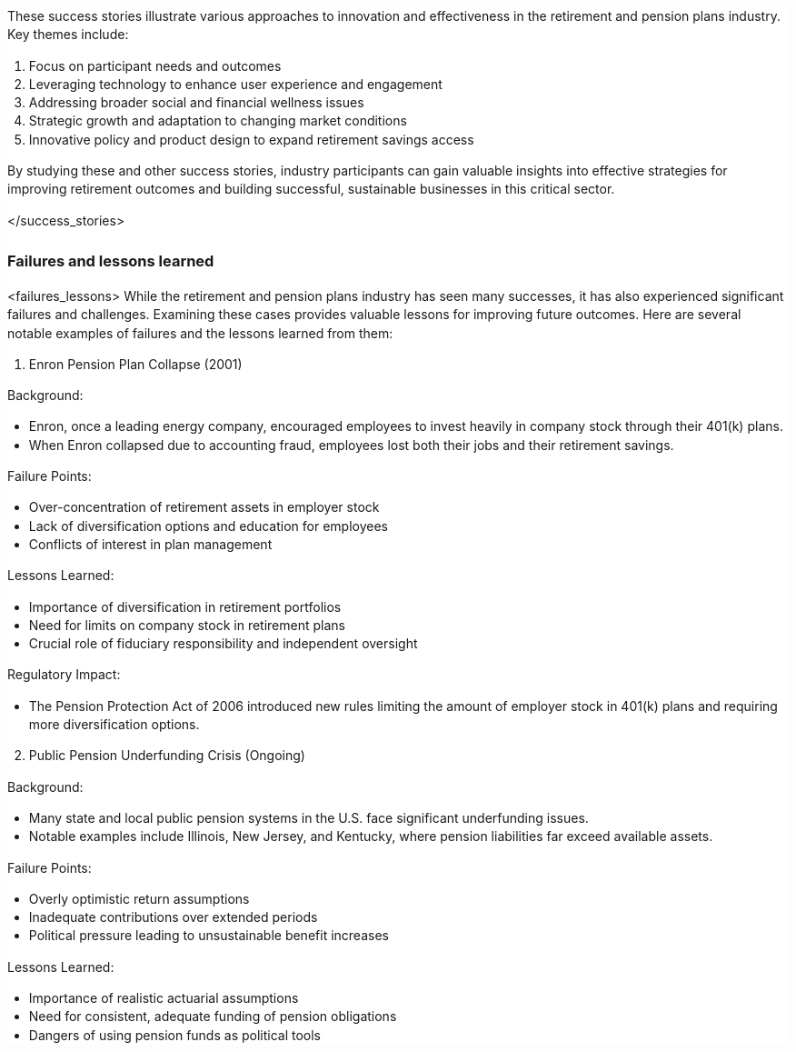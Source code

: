 These success stories illustrate various approaches to innovation and effectiveness in the retirement and pension plans industry. Key themes include:

1. Focus on participant needs and outcomes
2. Leveraging technology to enhance user experience and engagement
3. Addressing broader social and financial wellness issues
4. Strategic growth and adaptation to changing market conditions
5. Innovative policy and product design to expand retirement savings access

By studying these and other success stories, industry participants can gain valuable insights into effective strategies for improving retirement outcomes and building successful, sustainable businesses in this critical sector.

</success_stories>

### Failures and lessons learned

<failures_lessons>
While the retirement and pension plans industry has seen many successes, it has also experienced significant failures and challenges. Examining these cases provides valuable lessons for improving future outcomes. Here are several notable examples of failures and the lessons learned from them:

1. Enron Pension Plan Collapse (2001)

Background:
- Enron, once a leading energy company, encouraged employees to invest heavily in company stock through their 401(k) plans.
- When Enron collapsed due to accounting fraud, employees lost both their jobs and their retirement savings.

Failure Points:
- Over-concentration of retirement assets in employer stock
- Lack of diversification options and education for employees
- Conflicts of interest in plan management

Lessons Learned:
- Importance of diversification in retirement portfolios
- Need for limits on company stock in retirement plans
- Crucial role of fiduciary responsibility and independent oversight

Regulatory Impact:
- The Pension Protection Act of 2006 introduced new rules limiting the amount of employer stock in 401(k) plans and requiring more diversification options.

2. Public Pension Underfunding Crisis (Ongoing)

Background:
- Many state and local public pension systems in the U.S. face significant underfunding issues.
- Notable examples include Illinois, New Jersey, and Kentucky, where pension liabilities far exceed available assets.

Failure Points:
- Overly optimistic return assumptions
- Inadequate contributions over extended periods
- Political pressure leading to unsustainable benefit increases

Lessons Learned:
- Importance of realistic actuarial assumptions
- Need for consistent, adequate funding of pension obligations
- Dangers of using pension funds as political tools
